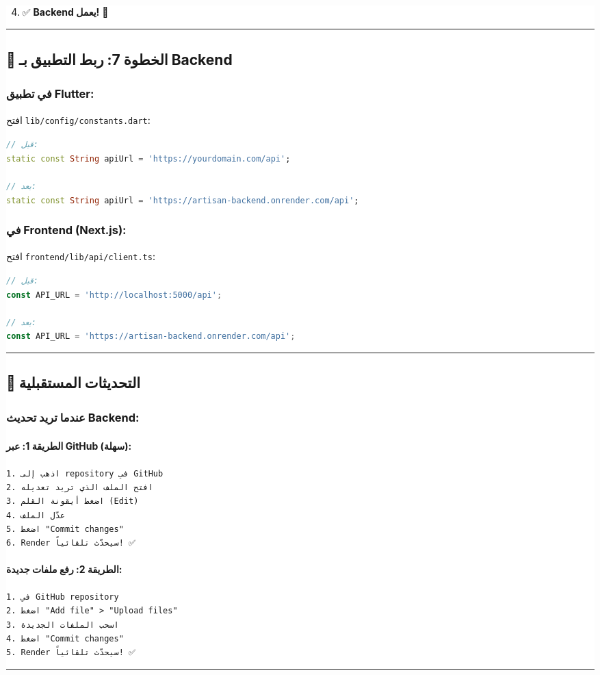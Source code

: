 4. ✅ **Backend يعمل!** 🎊

---

## 📱 الخطوة 7: ربط التطبيق بـ Backend

### في تطبيق Flutter:

افتح `lib/config/constants.dart`:

```dart
// قبل:
static const String apiUrl = 'https://yourdomain.com/api';

// بعد:
static const String apiUrl = 'https://artisan-backend.onrender.com/api';
```

### في Frontend (Next.js):

افتح `frontend/lib/api/client.ts`:

```typescript
// قبل:
const API_URL = 'http://localhost:5000/api';

// بعد:
const API_URL = 'https://artisan-backend.onrender.com/api';
```

---

## 🔄 التحديثات المستقبلية

### عندما تريد تحديث Backend:

#### الطريقة 1: عبر GitHub (سهلة):
```
1. اذهب إلى repository في GitHub
2. افتح الملف الذي تريد تعديله
3. اضغط أيقونة القلم (Edit)
4. عدّل الملف
5. اضغط "Commit changes"
6. Render سيحدّث تلقائياً! ✅
```

#### الطريقة 2: رفع ملفات جديدة:
```
1. في GitHub repository
2. اضغط "Add file" > "Upload files"
3. اسحب الملفات الجديدة
4. اضغط "Commit changes"
5. Render سيحدّث تلقائياً! ✅
```

---